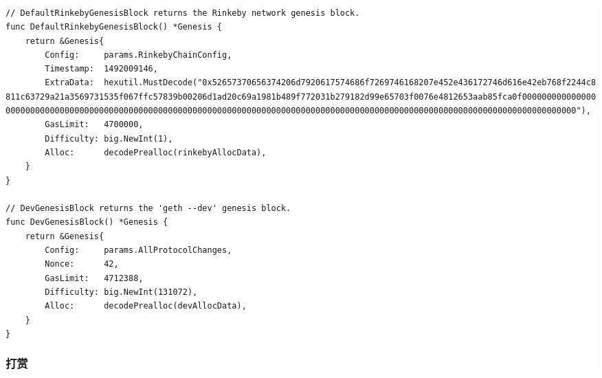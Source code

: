 	// DefaultRinkebyGenesisBlock returns the Rinkeby network genesis block.
	func DefaultRinkebyGenesisBlock() *Genesis {
		return &Genesis{
			Config:     params.RinkebyChainConfig,
			Timestamp:  1492009146,
			ExtraData:  hexutil.MustDecode("0x52657370656374206d7920617574686f7269746168207e452e436172746d616e42eb768f2244c8811c63729a21a3569731535f067ffc57839b00206d1ad20c69a1981b489f772031b279182d99e65703f0076e4812653aab85fca0f00000000000000000000000000000000000000000000000000000000000000000000000000000000000000000000000000000000000000000000000000000000000"),
			GasLimit:   4700000,
			Difficulty: big.NewInt(1),
			Alloc:      decodePrealloc(rinkebyAllocData),
		}
	}
	
	// DevGenesisBlock returns the 'geth --dev' genesis block.
	func DevGenesisBlock() *Genesis {
		return &Genesis{
			Config:     params.AllProtocolChanges,
			Nonce:      42,
			GasLimit:   4712388,
			Difficulty: big.NewInt(131072),
			Alloc:      decodePrealloc(devAllocData),
		}
	}
### 打赏